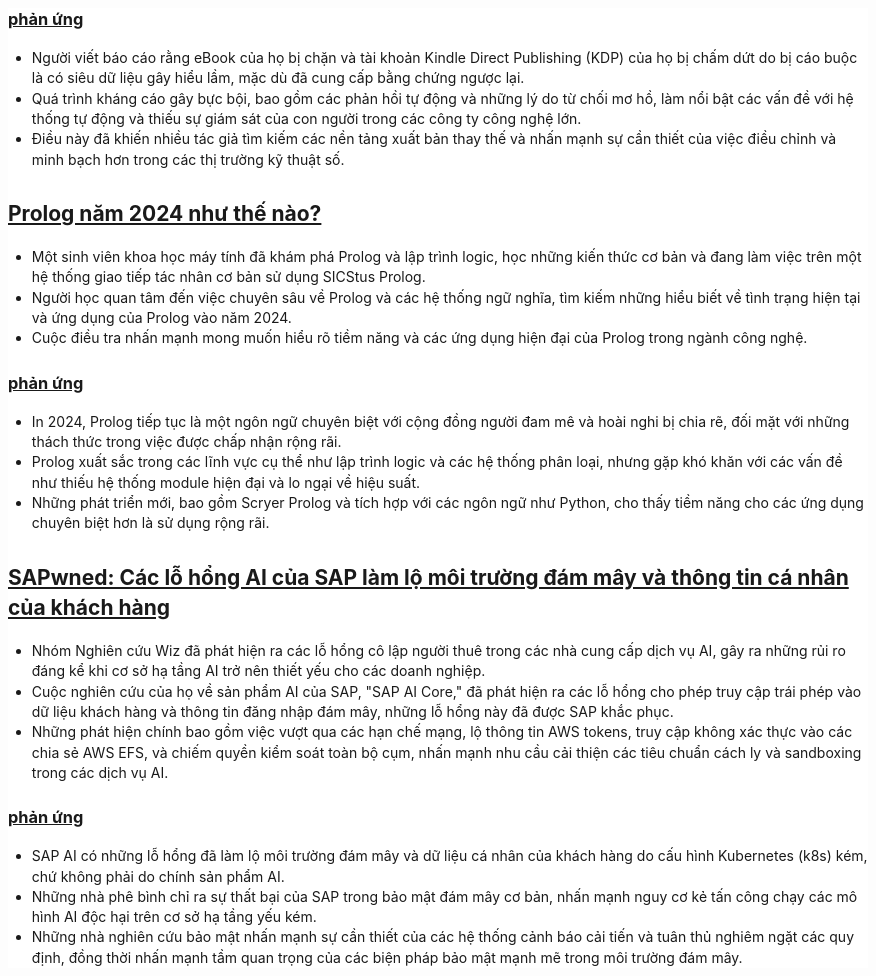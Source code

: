 ### [phản ứng](https://news.ycombinator.com/item?id=40992654)

- Người viết báo cáo rằng eBook của họ bị chặn và tài khoản Kindle Direct Publishing (KDP) của họ bị chấm dứt do bị cáo buộc là có siêu dữ liệu gây hiểu lầm, mặc dù đã cung cấp bằng chứng ngược lại.
- Quá trình kháng cáo gây bực bội, bao gồm các phản hồi tự động và những lý do từ chối mơ hồ, làm nổi bật các vấn đề với hệ thống tự động và thiếu sự giám sát của con người trong các công ty công nghệ lớn.
- Điều này đã khiến nhiều tác giả tìm kiếm các nền tảng xuất bản thay thế và nhấn mạnh sự cần thiết của việc điều chỉnh và minh bạch hơn trong các thị trường kỹ thuật số.

## [Prolog năm 2024 như thế nào?](https://news.ycombinator.com/item?id=40994552)

- Một sinh viên khoa học máy tính đã khám phá Prolog và lập trình logic, học những kiến thức cơ bản và đang làm việc trên một hệ thống giao tiếp tác nhân cơ bản sử dụng SICStus Prolog.
- Người học quan tâm đến việc chuyên sâu về Prolog và các hệ thống ngữ nghĩa, tìm kiếm những hiểu biết về tình trạng hiện tại và ứng dụng của Prolog vào năm 2024.
- Cuộc điều tra nhấn mạnh mong muốn hiểu rõ tiềm năng và các ứng dụng hiện đại của Prolog trong ngành công nghệ.

### [phản ứng](https://news.ycombinator.com/item?id=40994552)

- In 2024, Prolog tiếp tục là một ngôn ngữ chuyên biệt với cộng đồng người đam mê và hoài nghi bị chia rẽ, đối mặt với những thách thức trong việc được chấp nhận rộng rãi.
- Prolog xuất sắc trong các lĩnh vực cụ thể như lập trình logic và các hệ thống phân loại, nhưng gặp khó khăn với các vấn đề như thiếu hệ thống module hiện đại và lo ngại về hiệu suất.
- Những phát triển mới, bao gồm Scryer Prolog và tích hợp với các ngôn ngữ như Python, cho thấy tiềm năng cho các ứng dụng chuyên biệt hơn là sử dụng rộng rãi.

## [SAPwned: Các lỗ hổng AI của SAP làm lộ môi trường đám mây và thông tin cá nhân của khách hàng](https://www.wiz.io/blog/sapwned-sap-ai-vulnerabilities-ai-security)

- Nhóm Nghiên cứu Wiz đã phát hiện ra các lỗ hổng cô lập người thuê trong các nhà cung cấp dịch vụ AI, gây ra những rủi ro đáng kể khi cơ sở hạ tầng AI trở nên thiết yếu cho các doanh nghiệp.
- Cuộc nghiên cứu của họ về sản phẩm AI của SAP, "SAP AI Core," đã phát hiện ra các lỗ hổng cho phép truy cập trái phép vào dữ liệu khách hàng và thông tin đăng nhập đám mây, những lỗ hổng này đã được SAP khắc phục.
- Những phát hiện chính bao gồm việc vượt qua các hạn chế mạng, lộ thông tin AWS tokens, truy cập không xác thực vào các chia sẻ AWS EFS, và chiếm quyền kiểm soát toàn bộ cụm, nhấn mạnh nhu cầu cải thiện các tiêu chuẩn cách ly và sandboxing trong các dịch vụ AI.

### [phản ứng](https://news.ycombinator.com/item?id=40990768)

- SAP AI có những lỗ hổng đã làm lộ môi trường đám mây và dữ liệu cá nhân của khách hàng do cấu hình Kubernetes (k8s) kém, chứ không phải do chính sản phẩm AI.
- Những nhà phê bình chỉ ra sự thất bại của SAP trong bảo mật đám mây cơ bản, nhấn mạnh nguy cơ kẻ tấn công chạy các mô hình AI độc hại trên cơ sở hạ tầng yếu kém.
- Những nhà nghiên cứu bảo mật nhấn mạnh sự cần thiết của các hệ thống cảnh báo cải tiến và tuân thủ nghiêm ngặt các quy định, đồng thời nhấn mạnh tầm quan trọng của các biện pháp bảo mật mạnh mẽ trong môi trường đám mây.
